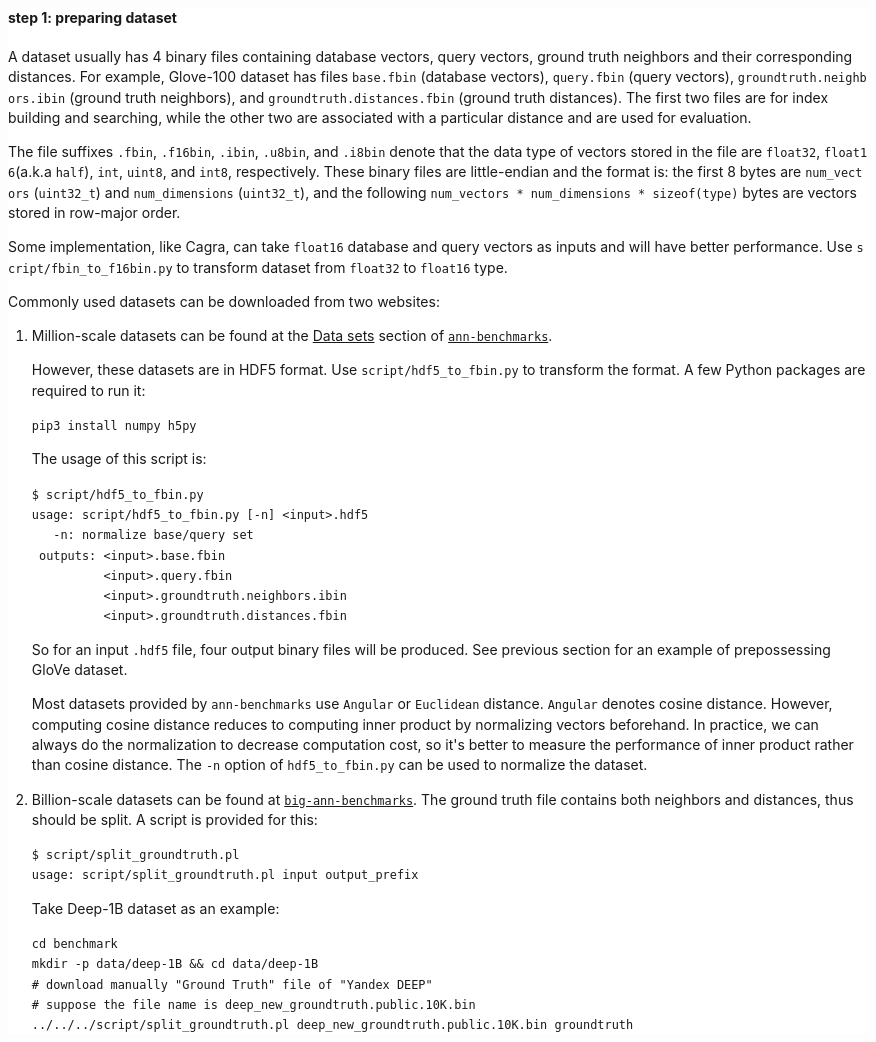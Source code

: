 
#### step 1: preparing dataset
A dataset usually has 4 binary files containing database vectors, query vectors, ground truth neighbors and their corresponding distances. For example, Glove-100 dataset has files `base.fbin` (database vectors), `query.fbin` (query vectors), `groundtruth.neighbors.ibin` (ground truth neighbors), and `groundtruth.distances.fbin` (ground truth distances). The first two files are for index building and searching, while the other two are associated with a particular distance and are used for evaluation.

The file suffixes `.fbin`, `.f16bin`, `.ibin`, `.u8bin`, and `.i8bin` denote that the data type of vectors stored in the file are `float32`, `float16`(a.k.a `half`), `int`, `uint8`, and `int8`, respectively.
These binary files are little-endian and the format is: the first 8 bytes are `num_vectors` (`uint32_t`) and `num_dimensions` (`uint32_t`), and the following `num_vectors * num_dimensions * sizeof(type)` bytes are vectors stored in row-major order.

Some implementation, like Cagra, can take `float16` database and query vectors as inputs and will have better performance. Use `script/fbin_to_f16bin.py` to transform dataset from `float32` to `float16` type.

Commonly used datasets can be downloaded from two websites:
1.  Million-scale datasets can be found at the [Data sets](https://github.com/erikbern/ann-benchmarks#data-sets) section of [`ann-benchmarks`](https://github.com/erikbern/ann-benchmarks).

    However, these datasets are in HDF5 format. Use `script/hdf5_to_fbin.py` to transform the format. A few Python packages are required to run it:
    ```
    pip3 install numpy h5py
    ```
    The usage of this script is:
    ```
    $ script/hdf5_to_fbin.py
    usage: script/hdf5_to_fbin.py [-n] <input>.hdf5
       -n: normalize base/query set
     outputs: <input>.base.fbin
              <input>.query.fbin
              <input>.groundtruth.neighbors.ibin
              <input>.groundtruth.distances.fbin
    ```
    So for an input `.hdf5` file, four output binary files will be produced. See previous section for an example of prepossessing GloVe dataset.

    Most datasets provided by `ann-benchmarks` use `Angular` or `Euclidean` distance. `Angular` denotes cosine distance. However, computing cosine distance reduces to computing inner product by normalizing vectors beforehand. In practice, we can always do the normalization to decrease computation cost, so it's better to measure the performance of inner product rather than cosine distance. The `-n` option of `hdf5_to_fbin.py` can be used to normalize the dataset.


2.  Billion-scale datasets can be found at [`big-ann-benchmarks`](http://big-ann-benchmarks.com). The ground truth file contains both neighbors and distances, thus should be split. A script is provided for this:
    ```
    $ script/split_groundtruth.pl
    usage: script/split_groundtruth.pl input output_prefix
    ```
    Take Deep-1B dataset as an example:
    ```
    cd benchmark
    mkdir -p data/deep-1B && cd data/deep-1B
    # download manually "Ground Truth" file of "Yandex DEEP"
    # suppose the file name is deep_new_groundtruth.public.10K.bin
    ../../../script/split_groundtruth.pl deep_new_groundtruth.public.10K.bin groundtruth